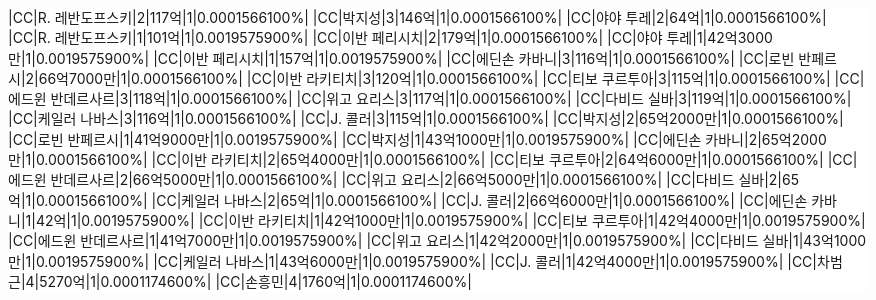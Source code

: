 |CC|R. 레반도프스키|2|117억|1|0.0001566100%|
|CC|박지성|3|146억|1|0.0001566100%|
|CC|야야 투레|2|64억|1|0.0001566100%|
|CC|R. 레반도프스키|1|101억|1|0.0019575900%|
|CC|이반 페리시치|2|179억|1|0.0001566100%|
|CC|야야 투레|1|42억3000만|1|0.0019575900%|
|CC|이반 페리시치|1|157억|1|0.0019575900%|
|CC|에딘손 카바니|3|116억|1|0.0001566100%|
|CC|로빈 반페르시|2|66억7000만|1|0.0001566100%|
|CC|이반 라키티치|3|120억|1|0.0001566100%|
|CC|티보 쿠르투아|3|115억|1|0.0001566100%|
|CC|에드윈 반데르사르|3|118억|1|0.0001566100%|
|CC|위고 요리스|3|117억|1|0.0001566100%|
|CC|다비드 실바|3|119억|1|0.0001566100%|
|CC|케일러 나바스|3|116억|1|0.0001566100%|
|CC|J. 콜러|3|115억|1|0.0001566100%|
|CC|박지성|2|65억2000만|1|0.0001566100%|
|CC|로빈 반페르시|1|41억9000만|1|0.0019575900%|
|CC|박지성|1|43억1000만|1|0.0019575900%|
|CC|에딘손 카바니|2|65억2000만|1|0.0001566100%|
|CC|이반 라키티치|2|65억4000만|1|0.0001566100%|
|CC|티보 쿠르투아|2|64억6000만|1|0.0001566100%|
|CC|에드윈 반데르사르|2|66억5000만|1|0.0001566100%|
|CC|위고 요리스|2|66억5000만|1|0.0001566100%|
|CC|다비드 실바|2|65억|1|0.0001566100%|
|CC|케일러 나바스|2|65억|1|0.0001566100%|
|CC|J. 콜러|2|66억6000만|1|0.0001566100%|
|CC|에딘손 카바니|1|42억|1|0.0019575900%|
|CC|이반 라키티치|1|42억1000만|1|0.0019575900%|
|CC|티보 쿠르투아|1|42억4000만|1|0.0019575900%|
|CC|에드윈 반데르사르|1|41억7000만|1|0.0019575900%|
|CC|위고 요리스|1|42억2000만|1|0.0019575900%|
|CC|다비드 실바|1|43억1000만|1|0.0019575900%|
|CC|케일러 나바스|1|43억6000만|1|0.0019575900%|
|CC|J. 콜러|1|42억4000만|1|0.0019575900%|
|CC|차범근|4|5270억|1|0.0001174600%|
|CC|손흥민|4|1760억|1|0.0001174600%|